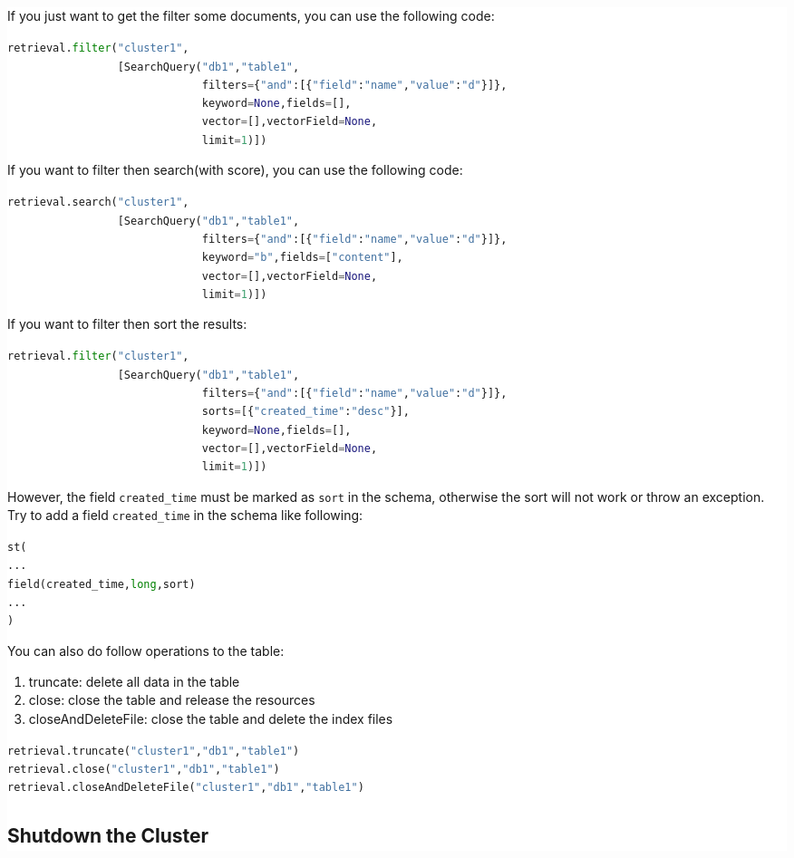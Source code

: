 If you just want to get the filter some documents, you can use the following code:

```python
retrieval.filter("cluster1",
                 [SearchQuery("db1","table1",
                              filters={"and":[{"field":"name","value":"d"}]},
                              keyword=None,fields=[],
                              vector=[],vectorField=None,
                              limit=1)])
```

If you want to filter then search(with score), you can use the following code:

```python
retrieval.search("cluster1",
                 [SearchQuery("db1","table1",
                              filters={"and":[{"field":"name","value":"d"}]},
                              keyword="b",fields=["content"],
                              vector=[],vectorField=None,
                              limit=1)])
```

If you want to filter then sort the results:

```python
retrieval.filter("cluster1",
                 [SearchQuery("db1","table1",
                              filters={"and":[{"field":"name","value":"d"}]},
                              sorts=[{"created_time":"desc"}],
                              keyword=None,fields=[],
                              vector=[],vectorField=None,
                              limit=1)])
```

However, the field `created_time` must be marked as `sort` in the schema, otherwise the sort will not work or throw an exception.
Try to add a field `created_time` in the schema like following:
```python
st(  
...
field(created_time,long,sort)
...
)
```

You can also do follow operations to the table:

1. truncate: delete all data in the table
2. close: close the table and release the resources
3. closeAndDeleteFile: close the table and delete the index files

```python
retrieval.truncate("cluster1","db1","table1")
retrieval.close("cluster1","db1","table1")
retrieval.closeAndDeleteFile("cluster1","db1","table1")
```

## Shutdown the Cluster
